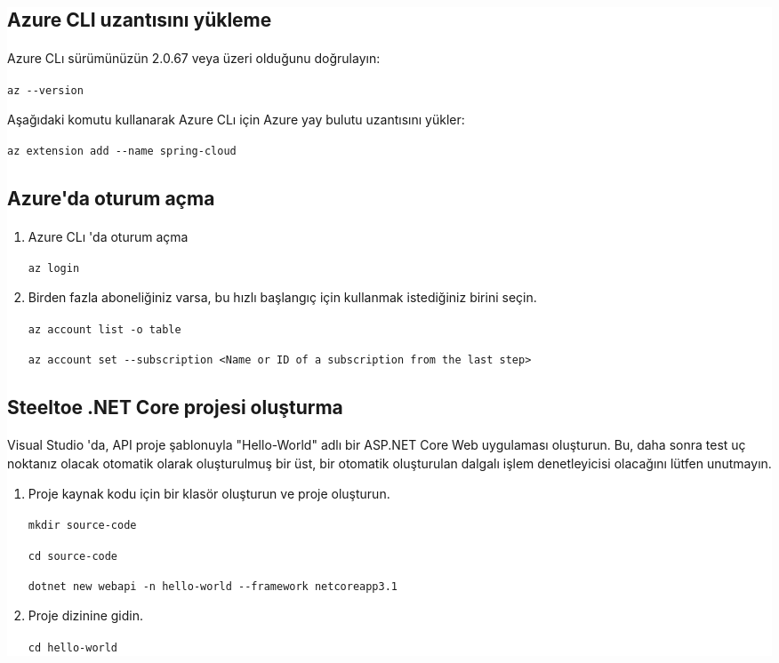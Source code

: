 ## <a name="install-azure-cli-extension"></a>Azure CLI uzantısını yükleme

Azure CLı sürümünüzün 2.0.67 veya üzeri olduğunu doğrulayın:

```azurecli
az --version
```

Aşağıdaki komutu kullanarak Azure CLı için Azure yay bulutu uzantısını yükler:

```azurecli
az extension add --name spring-cloud
```

## <a name="log-in-to-azure"></a>Azure'da oturum açma

1. Azure CLı 'da oturum açma

    ```azurecli
    az login
    ```

1. Birden fazla aboneliğiniz varsa, bu hızlı başlangıç için kullanmak istediğiniz birini seçin.

   ```azurecli
   az account list -o table
   ```

   ```azurecli
   az account set --subscription <Name or ID of a subscription from the last step>
   ```

## <a name="generate-a-steeltoe-net-core-project"></a>Steeltoe .NET Core projesi oluşturma

Visual Studio 'da, API proje şablonuyla "Hello-World" adlı bir ASP.NET Core Web uygulaması oluşturun. Bu, daha sonra test uç noktanız olacak otomatik olarak oluşturulmuş bir üst, bir otomatik oluşturulan dalgalı işlem denetleyicisi olacağını lütfen unutmayın.

1. Proje kaynak kodu için bir klasör oluşturun ve proje oluşturun.
 
   ```console
   mkdir source-code
   ```

   ```console
   cd source-code
   ```

   ```dotnetcli
   dotnet new webapi -n hello-world --framework netcoreapp3.1
   ```

1. Proje dizinine gidin.

   ```console
   cd hello-world
   ```
